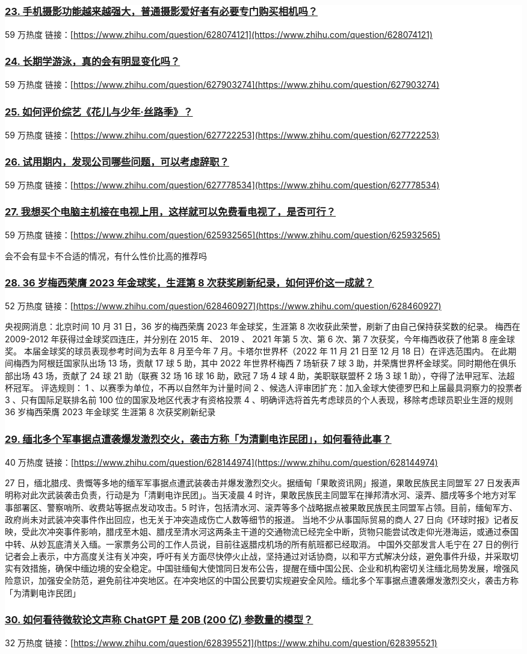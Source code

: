 

### [23. 手机摄影功能越来越强大，普通摄影爱好者有必要专门购买相机吗？](https://www.zhihu.com/question/628074121)
59 万热度 链接：[https://www.zhihu.com/question/628074121](https://www.zhihu.com/question/628074121)



### [24. 长期学游泳，真的会有明显变化吗？](https://www.zhihu.com/question/627903274)
59 万热度 链接：[https://www.zhihu.com/question/627903274](https://www.zhihu.com/question/627903274)



### [25. 如何评价综艺《花儿与少年·丝路季》？](https://www.zhihu.com/question/627722253)
59 万热度 链接：[https://www.zhihu.com/question/627722253](https://www.zhihu.com/question/627722253)



### [26. 试用期内，发现公司哪些问题，可以考虑辞职？](https://www.zhihu.com/question/627778534)
59 万热度 链接：[https://www.zhihu.com/question/627778534](https://www.zhihu.com/question/627778534)



### [27. 我想买个电脑主机接在电视上用，这样就可以免费看电视了，是否可行？](https://www.zhihu.com/question/625932565)
59 万热度 链接：[https://www.zhihu.com/question/625932565](https://www.zhihu.com/question/625932565)

会不会有显卡不合适的情况，有什么性价比高的推荐吗

### [28. 36 岁梅西荣膺 2023 年金球奖，生涯第 8 次获奖刷新纪录，如何评价这一成就？](https://www.zhihu.com/question/628460927)
52 万热度 链接：[https://www.zhihu.com/question/628460927](https://www.zhihu.com/question/628460927)

央视网消息：北京时间 10 月 31 日，36 岁的梅西荣膺 2023 年金球奖，生涯第 8 次收获此荣誉，刷新了由自己保持获奖数的纪录。 梅西在 2009-2012 年获得过金球奖四连庄，并分别在 2015 年、 2019 、 2021 年第 5 次、第 6 次、第 7 次获奖，今年梅西收获了他第 8 座金球奖。 本届金球奖的球员表现参考时间为去年 8 月至今年 7 月。卡塔尔世界杯（2022 年 11 月 21 日至 12 月 18 日）在评选范围内。 在此期间梅西为阿根廷国家队出场 13 场，贡献 17 球 5 助，其中 2022 年世界杯梅西 7 场斩获 7 球 3 助，并荣膺世界杯金球奖。同时期他在俱乐部出场 43 场，贡献了 24 球 21 助（联赛 32 场 16 球 16 助，欧冠 7 场 4 球 4 助，美职联联盟杯 2 场 3 球 1 助），夺得了法甲冠军、法超杯冠军。 评选规则： 1 、以赛季为单位，不再以自然年为计量时间 2 、候选人评审团扩充：加入金球大使德罗巴和上届最具洞察力的投票者 3 、只有国际足联排名前 100 位的国家及地区代表才有资格投票 4 、明确评选将首先考虑球员的个人表现，移除考虑球员职业生涯的规则 36 岁梅西荣膺 2023 年金球奖 生涯第 8 次获奖刷新纪录

### [29. 缅北多个军事据点遭袭爆发激烈交火，袭击方称「为清剿电诈民团」，如何看待此事？](https://www.zhihu.com/question/628144974)
40 万热度 链接：[https://www.zhihu.com/question/628144974](https://www.zhihu.com/question/628144974)

27 日，缅北腊戌、贵慨等多地的缅军军事据点遭武装袭击并爆发激烈交火。据缅甸「果敢资讯网」报道，果敢民族民主同盟军 27 日发表声明称对此次武装袭击负责，行动是为「清剿电诈民团」。当天凌晨 4 时许，果敢民族民主同盟军在掸邦清水河、滚弄、腊戌等多个地方对军事部署区、警察哨所、收费站等据点发动攻击。5 时许，包括清水河、滚弄等多个战略据点被果敢民族民主同盟军占领。目前，缅甸军方、政府尚未对武装冲突事件作出回应，也无关于冲突造成伤亡人数等细节的报道。 当地不少从事国际贸易的商人 27 日向《环球时报》记者反映，受此次冲突事件影响，腊戌至木姐、腊戌至清水河这两条主干道的交通物流已经完全中断，货物只能尝试改走仰光港海运，或通过泰国中转、从妙瓦底清关入缅。一家票务公司的工作人员说，目前往返腊戍机场的所有航班都已经取消。 中国外交部发言人毛宁在 27 日的例行记者会上表示，中方高度关注有关冲突，呼吁有关方面尽快停火止战，坚持通过对话协商，以和平方式解决分歧，避免事件升级，并采取切实有效措施，确保中缅边境的安全稳定。中国驻缅甸大使馆同日发布公告，提醒在缅中国公民、企业和机构密切关注缅北局势发展，增强风险意识，加强安全防范，避免前往冲突地区。在冲突地区的中国公民要切实规避安全风险。缅北多个军事据点遭袭爆发激烈交火，袭击方称「为清剿电诈民团」

### [30. 如何看待微软论文声称 ChatGPT 是 20B (200 亿) 参数量的模型？](https://www.zhihu.com/question/628395521)
32 万热度 链接：[https://www.zhihu.com/question/628395521](https://www.zhihu.com/question/628395521)
